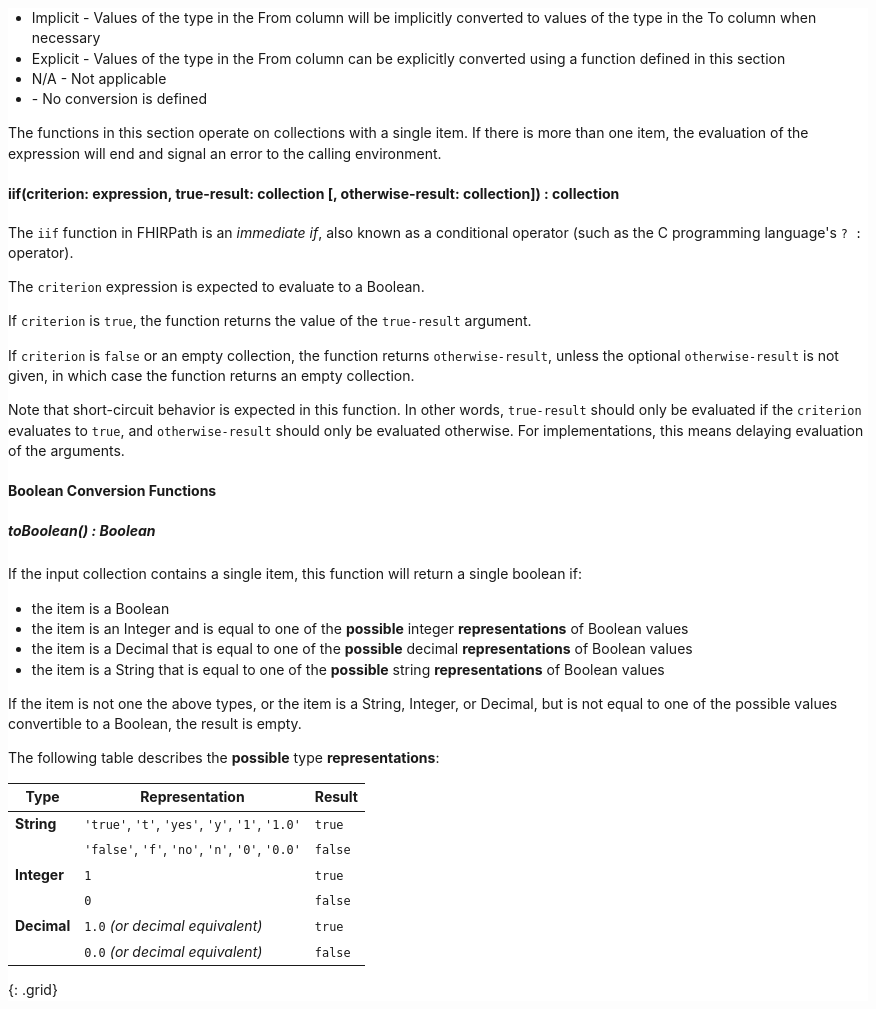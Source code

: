 * Implicit - Values of the type in the From column will be implicitly converted to values of the type in the To column when necessary
* Explicit - Values of the type in the From column can be explicitly converted using a function defined in this section
* N/A - Not applicable
* \- No conversion is defined

The functions in this section operate on collections with a single item. If there is more than one item, the evaluation of the expression will end and signal an error to the calling environment.

<a name="iif"></a>
#### iif(criterion: expression, true-result: collection [, otherwise-result: collection]) : collection

The `iif` function in FHIRPath is an _immediate if_, also known as a conditional operator (such as the C programming language's `? :` operator).

The `criterion` expression is expected to evaluate to a Boolean.

If `criterion` is `true`, the function returns the value of the `true-result` argument.

If `criterion` is `false` or an empty collection, the function returns `otherwise-result`, unless the optional `otherwise-result` is not given, in which case the function returns an empty collection.

Note that short-circuit behavior is expected in this function. In other words, `true-result` should only be evaluated if the `criterion` evaluates to `true`, and `otherwise-result` should only be evaluated otherwise. For implementations, this means delaying evaluation of the arguments.

#### Boolean Conversion Functions

##### toBoolean() : Boolean

If the input collection contains a single item, this function will return a single boolean if:

* the item is a Boolean
* the item is an Integer and is equal to one of the **possible** integer **representations** of Boolean values
* the item is a Decimal that is equal to one of the **possible** decimal **representations** of Boolean values
* the item is a String that is equal to one of the **possible** string **representations** of Boolean values

If the item is not one the above types, or the item is a String, Integer, or Decimal, but is not equal to one of the possible values convertible to a Boolean, the result is empty.

The following table describes the **possible** type **representations**:

| Type | Representation | Result |
| -| - | - |
| **String** | `'true'`, `'t'`, `'yes'`, `'y'`, `'1'`, `'1.0'` | `true` |
| | `'false'`, `'f'`, `'no'`, `'n'`, `'0'`, `'0.0'` | `false` |
| **Integer** | `1` | `true` |
| | `0` | `false` |
| **Decimal** | `1.0` *(or decimal equivalent)* |`true` |
| | `0.0` *(or decimal equivalent)* | `false` |
{: .grid}
